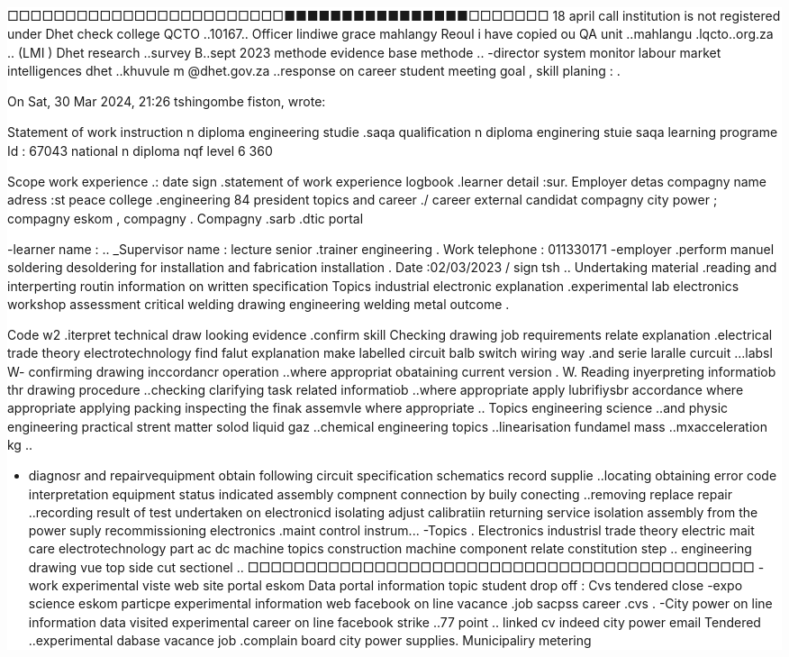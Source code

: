 
□□□□□□□□□□□□□□□□□□□□□□□□■■■■■■■■■■■■■■■■□□□□□□□
18 april call institution is not registered under Dhet check college QCTO ..10167..
Officer lindiwe grace mahlangy Reoul i have copied ou QA unit ..mahlangu .lqcto..org.za ..
(LMI ) Dhet research ..survey B..sept 2023 methode evidence base methode ..
-director system monitor labour market intelligences dhet ..khuvule m @dhet.gov.za ..response on career student meeting goal , skill planing : .

On Sat, 30 Mar 2024, 21:26 tshingombe fiston, wrote:

Statement of work instruction n diploma engineering studie .saqa qualification n diploma enginering stuie saqa learning programe Id : 67043 national n diploma nqf level 6 360 

Scope work experience .: date sign 
.statement of work experience logbook .learner detail :sur.
Employer detas compagny name adress :st peace college .engineering 84 president topics and career ./ career external candidat compagny city power 
; compagny eskom , compagny . Compagny .sarb .dtic portal 

-learner name : ..
_Supervisor name : lecture senior .trainer engineering .
Work telephone : 011330171
-employer .perform manuel soldering desoldering for installation and fabrication installation . Date :02/03/2023 / sign tsh ..
Undertaking material .reading and interperting routin information on written specification 
Topics industrial electronic explanation
.experimental lab electronics workshop assessment critical welding drawing engineering welding metal outcome .

Code w2 .iterpret technical draw looking evidence .confirm skill 
Checking drawing job requirements relate explanation .electrical trade theory electrotechnology find falut explanation make labelled circuit balb switch wiring way .and serie laralle curcuit ...labsl 
W- confirming drawing inccordancr operation ..where appropriat obataining current version .
W. Reading inyerpreting informatiob thr drawing procedure ..checking clarifying task related informatiob ..where appropriate apply lubrifiysbr accordance where appropriate applying packing inspecting the finak assemvle where appropriate ..
Topics engineering science ..and physic engineering practical strent matter solod liquid gaz ..chemical engineering topics ..linearisation fundamel mass ..mxacceleration kg ..
- diagnosr and repairvequipment obtain following circuit specification schematics record supplie ..locating obtaining error code interpretation equipment status indicated assembly compnent connection by buily conecting ..removing replace repair ..recording result of test undertaken on electronicd isolating adjust calibratiin returning service isolation assembly from the power suply recommissioning electronics .maint control instrum...
-Topics . Electronics industrisl trade theory electric mait care electrotechnology part ac dc machine topics construction machine component relate constitution step .. engineering drawing vue top side cut sectionel ..
□□□□□□□□□□□□□□□□□□□□□□□□□□□□□□□□□□□□□□□□□□□□
-work experimental viste web site portal eskom 
Data portal information topic student drop off : 
Cvs tendered close
-expo science eskom particpe experimental information web facebook on line vacance .job sacpss career .cvs .
-City power on line information data visited experimental career on line facebook strike ..77 point .. linked cv indeed city power email 
Tendered ..experimental dabase vacance job .complain board city power supplies. Municipaliry metering 
